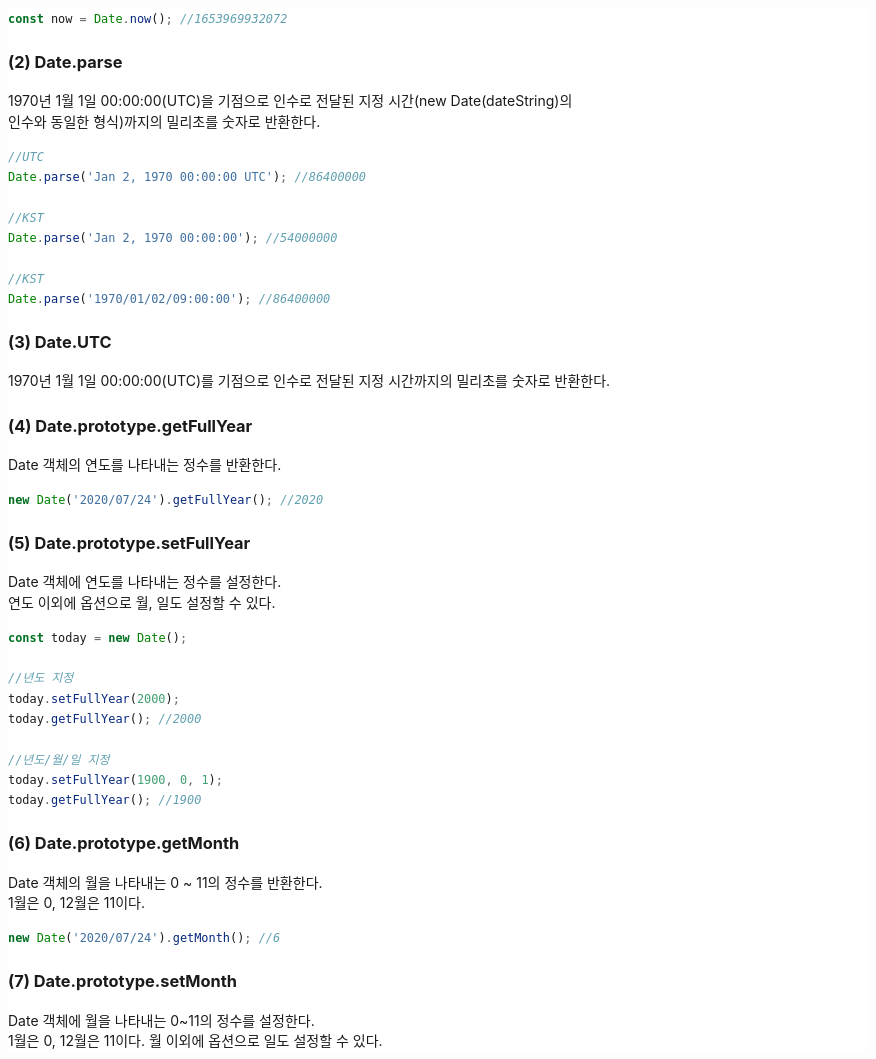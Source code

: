 ```js
const now = Date.now(); //1653969932072
```

### (2) Date.parse
1970년 1월 1일 00:00:00(UTC)을 기점으로 인수로 전달된 지정 시간(new Date(dateString)의  
인수와 동일한 형식)까지의 밀리초를 숫자로 반환한다.  

```js
//UTC
Date.parse('Jan 2, 1970 00:00:00 UTC'); //86400000

//KST
Date.parse('Jan 2, 1970 00:00:00'); //54000000

//KST
Date.parse('1970/01/02/09:00:00'); //86400000
```

### (3) Date.UTC
1970년 1월 1일 00:00:00(UTC)를 기점으로 인수로 전달된 지정 시간까지의 밀리초를 숫자로 반환한다.  

### (4) Date.prototype.getFullYear
Date 객체의 연도를 나타내는 정수를 반환한다.  

```js
new Date('2020/07/24').getFullYear(); //2020
```

### (5) Date.prototype.setFullYear
Date 객체에 연도를 나타내는 정수를 설정한다.  
연도 이외에 옵션으로 월, 일도 설정할 수 있다.  

```js
const today = new Date();

//년도 지정
today.setFullYear(2000);
today.getFullYear(); //2000

//년도/월/일 지정
today.setFullYear(1900, 0, 1);
today.getFullYear(); //1900
```

### (6) Date.prototype.getMonth
Date 객체의 월을 나타내는 0 ~ 11의 정수를 반환한다.  
1월은 0, 12월은 11이다.  

```js
new Date('2020/07/24').getMonth(); //6
```

### (7) Date.prototype.setMonth
Date 객체에 월을 나타내는 0~11의 정수를 설정한다.  
1월은 0, 12월은 11이다. 월 이외에 옵션으로 일도 설정할 수 있다.  
